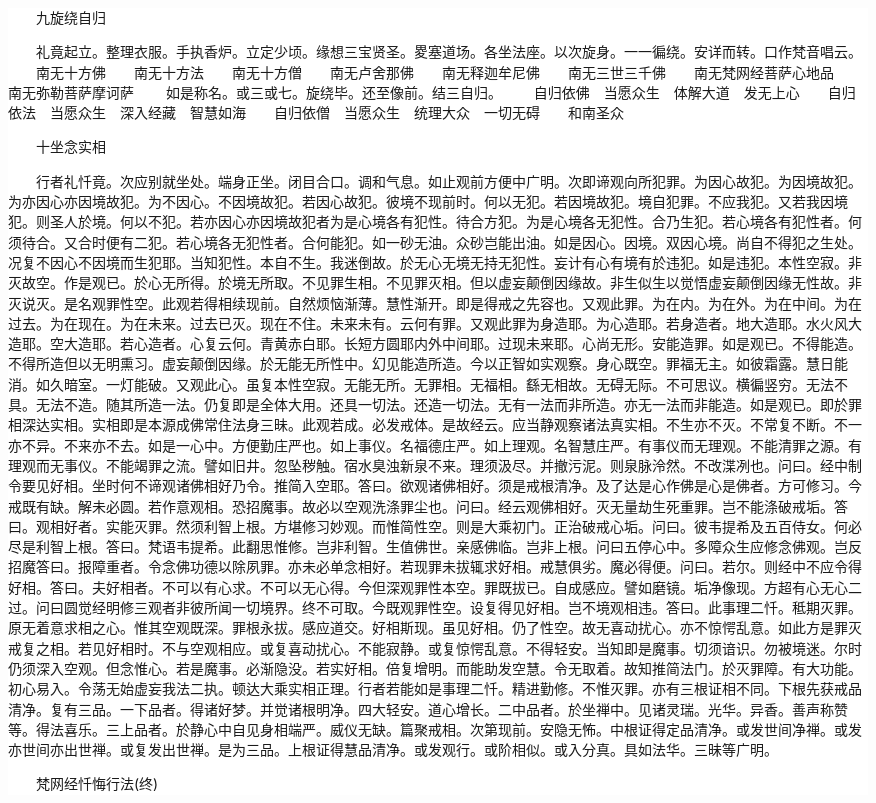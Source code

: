 　　九旋绕自归

　　礼竟起立。整理衣服。手执香炉。立定少顷。缘想三宝贤圣。畟塞道场。各坐法座。以次旋身。一一徧绕。安详而转。口作梵音唱云。
　　南无十方佛　　南无十方法　　南无十方僧　　南无卢舍那佛　　南无释迦牟尼佛　　南无三世三千佛　　南无梵网经菩萨心地品　　南无弥勒菩萨摩诃萨
　　如是称名。或三或七。旋绕毕。还至像前。结三自归。
　　自归依佛　当愿众生　体解大道　发无上心　　自归依法　当愿众生　深入经藏　智慧如海　　自归依僧　当愿众生　统理大众　一切无碍　　和南圣众

　　十坐念实相

　　行者礼忏竟。次应别就坐处。端身正坐。闭目合口。调和气息。如止观前方便中广明。次即谛观向所犯罪。为因心故犯。为因境故犯。为亦因心亦因境故犯。为不因心。不因境故犯。若因心故犯。彼境不现前时。何以无犯。若因境故犯。境自犯罪。不应我犯。又若我因境犯。则圣人於境。何以不犯。若亦因心亦因境故犯者为是心境各有犯性。待合方犯。为是心境各无犯性。合乃生犯。若心境各有犯性者。何须待合。又合时便有二犯。若心境各无犯性者。合何能犯。如一砂无油。众砂岂能出油。如是因心。因境。双因心境。尚自不得犯之生处。况复不因心不因境而生犯耶。当知犯性。本自不生。我迷倒故。於无心无境无持无犯性。妄计有心有境有於违犯。如是违犯。本性空寂。非灭故空。作是观已。於心无所得。於境无所取。不见罪生相。不见罪灭相。但以虚妄颠倒因缘故。非生似生以觉悟虚妄颠倒因缘无性故。非灭说灭。是名观罪性空。此观若得相续现前。自然烦恼渐薄。慧性渐开。即是得戒之先容也。又观此罪。为在内。为在外。为在中间。为在过去。为在现在。为在未来。过去已灭。现在不住。未来未有。云何有罪。又观此罪为身造耶。为心造耶。若身造者。地大造耶。水火风大造耶。空大造耶。若心造者。心复云何。青黄赤白耶。长短方圆耶内外中间耶。过现未来耶。心尚无形。安能造罪。如是观已。不得能造。不得所造但以无明熏习。虚妄颠倒因缘。於无能无所性中。幻见能造所造。今以正智如实观察。身心既空。罪福无主。如彼霜露。慧日能消。如久暗室。一灯能破。又观此心。虽复本性空寂。无能无所。无罪相。无福相。繇无相故。无碍无际。不可思议。横徧竖穷。无法不具。无法不造。随其所造一法。仍复即是全体大用。还具一切法。还造一切法。无有一法而非所造。亦无一法而非能造。如是观已。即於罪相深达实相。实相即是本源成佛常住法身三昧。此观若成。必发戒体。是故经云。应当静观察诸法真实相。不生亦不灭。不常复不断。不一亦不异。不来亦不去。如是一心中。方便勤庄严也。如上事仪。名福德庄严。如上理观。名智慧庄严。有事仪而无理观。不能清罪之源。有理观而无事仪。不能竭罪之流。譬如旧井。忽坠秽触。宿水臭浊新泉不来。理须汲尽。并撤污泥。则泉脉泠然。不改渫冽也。问曰。经中制令要见好相。坐时何不谛观诸佛相好乃令。推简入空耶。答曰。欲观诸佛相好。须是戒根清净。及了达是心作佛是心是佛者。方可修习。今戒既有缺。解未必圆。若作意观相。恐招魔事。故必以空观洗涤罪尘也。问曰。经云观佛相好。灭无量劫生死重罪。岂不能涤破戒垢。答曰。观相好者。实能灭罪。然须利智上根。方堪修习妙观。而惟简性空。则是大乘初门。正治破戒心垢。问曰。彼韦提希及五百侍女。何必尽是利智上根。答曰。梵语韦提希。此翻思惟修。岂非利智。生值佛世。亲感佛临。岂非上根。问曰五停心中。多障众生应修念佛观。岂反招魔答曰。报障重者。令念佛功德以除夙罪。亦未必单念相好。若现罪未拔辄求好相。戒慧俱劣。魔必得便。问曰。若尔。则经中不应令得好相。答曰。夫好相者。不可以有心求。不可以无心得。今但深观罪性本空。罪既拔已。自成感应。譬如磨镜。垢净像现。方超有心无心二过。问曰圆觉经明修三观者非彼所闻一切境界。终不可取。今既观罪性空。设复得见好相。岂不境观相违。答曰。此事理二忏。秪期灭罪。原无着意求相之心。惟其空观既深。罪根永拔。感应道交。好相斯现。虽见好相。仍了性空。故无喜动扰心。亦不惊愕乱意。如此方是罪灭戒复之相。若见好相时。不与空观相应。或复喜动扰心。不能寂静。或复惊愕乱意。不得轻安。当知即是魔事。切须谙识。勿被境迷。尔时仍须深入空观。但念惟心。若是魔事。必渐隐没。若实好相。倍复增明。而能助发空慧。令无取着。故知推简法门。於灭罪障。有大功能。初心易入。令荡无始虚妄我法二执。顿达大乘实相正理。行者若能如是事理二忏。精进勤修。不惟灭罪。亦有三根证相不同。下根先获戒品清净。复有三品。一下品者。得诸好梦。并觉诸根明净。四大轻安。道心增长。二中品者。於坐禅中。见诸灵瑞。光华。异香。善声称赞等。得法喜乐。三上品者。於静心中自见身相端严。威仪无缺。篇聚戒相。次第现前。安隐无怖。中根证得定品清净。或发世间净禅。或发亦世间亦出世禅。或复发出世禅。是为三品。上根证得慧品清净。或发观行。或阶相似。或入分真。具如法华。三昧等广明。

　　梵网经忏悔行法(终)

